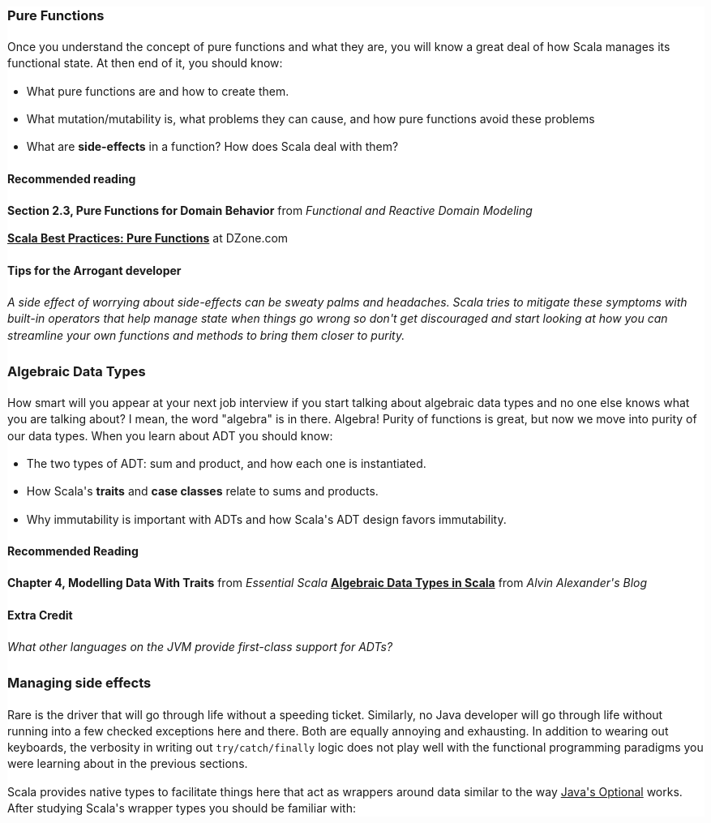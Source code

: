 ### Pure Functions
Once you understand the concept of pure functions and what they are, you will
know a great deal of how Scala manages its functional state. At then end of it, you
should know:

- What pure functions are and how to create them.

- What mutation/mutability is, what problems they can cause, and how pure functions avoid
these problems

- What are **side-effects** in a function? How does Scala deal with them?

#### Recommended reading
**Section 2.3, Pure Functions for Domain Behavior** from *Functional and Reactive Domain Modeling*

[**Scala Best Practices: Pure Functions**](https://dzone.com/articles/scala-best-practices-pure-functions-1) at DZone.com

#### Tips for the Arrogant developer
*A side effect of worrying about side-effects can be sweaty palms and headaches. Scala tries
to mitigate these symptoms with built-in operators that help manage state when things go wrong
so don't get discouraged and start looking at how you can streamline your own functions and methods
to bring them closer to purity.*

### Algebraic Data Types
How smart will you appear at your next job interview if you start talking about
algebraic data types and no one else knows what you are talking about? I mean, the word "algebra" is in there. Algebra! Purity of
functions is great, but now we move into purity of our data types. When
you learn about ADT you should know:

- The two types of ADT: sum and product, and how each one is instantiated.

- How Scala's **traits** and **case classes** relate to sums and products.

- Why immutability is important with ADTs and how Scala's ADT design favors
immutability.

#### Recommended Reading
**Chapter 4, Modelling Data With Traits** from *Essential Scala*
[**Algebraic Data Types in Scala**](https://alvinalexander.com/scala/fp-book/algebraic-data-types-adts-in-scala) from *Alvin Alexander's Blog*

#### Extra Credit
*What other languages on the JVM provide first-class support for ADTs?*

### Managing side effects
Rare is the driver that will go through life without a speeding ticket. Similarly,
no Java developer will go through life without running into a few checked exceptions here and
there. Both are equally annoying and exhausting. In addition to wearing out keyboards,
the verbosity in writing out `try/catch/finally` logic does not play well with the
functional programming paradigms you were learning about in the previous sections.

Scala provides native types to facilitate things here that act as wrappers around
data similar to the way [Java's Optional](http://www.oracle.com/technetwork/articles/java/java8-optional-2175753.html) works. After studying Scala's wrapper types you should be familiar with:
